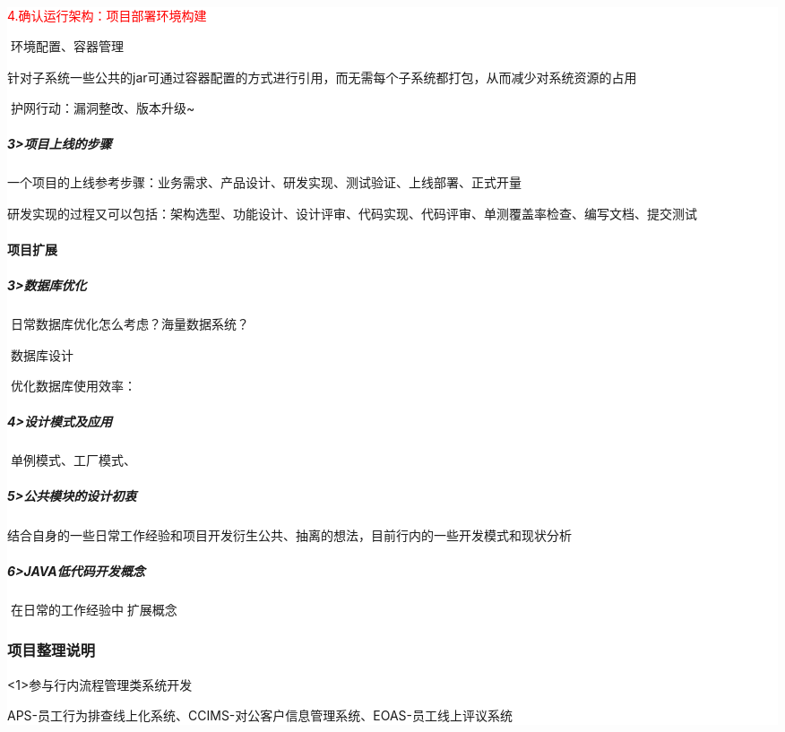 <font color=red>4.确认运行架构：项目部署环境构建</font>

​	环境配置、容器管理

​	针对子系统一些公共的jar可通过容器配置的方式进行引用，而无需每个子系统都打包，从而减少对系统资源的占用

​	护网行动：漏洞整改、版本升级~



##### 3>项目上线的步骤

​	一个项目的上线参考步骤：业务需求、产品设计、研发实现、测试验证、上线部署、正式开量

​	研发实现的过程又可以包括：架构选型、功能设计、设计评审、代码实现、代码评审、单测覆盖率检查、编写文档、提交测试





#### 项目扩展

##### 3>数据库优化

​	日常数据库优化怎么考虑？海量数据系统？

​	数据库设计



​	优化数据库使用效率：





##### 4>设计模式及应用



​	单例模式、工厂模式、







##### 5>公共模块的设计初衷

​	结合自身的一些日常工作经验和项目开发衍生公共、抽离的想法，目前行内的一些开发模式和现状分析





##### 6>JAVA低代码开发概念

​	在日常的工作经验中  扩展概念







### 项目整理说明

<1>参与行内流程管理类系统开发

​	APS-员工行为排查线上化系统、CCIMS-对公客户信息管理系统、EOAS-员工线上评议系统
